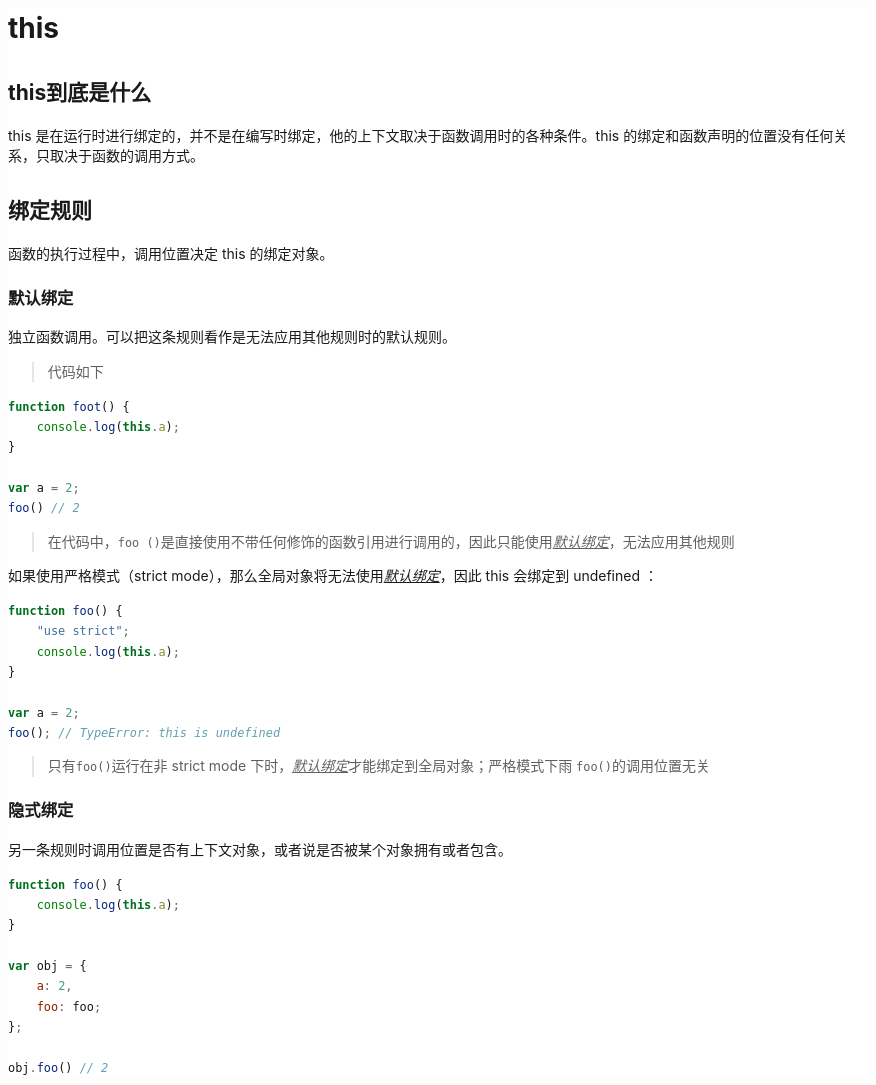 # this

## this到底是什么

this 是在运行时进行绑定的，并不是在编写时绑定，他的上下文取决于函数调用时的各种条件。this 的绑定和函数声明的位置没有任何关系，只取决于函数的调用方式。

## 绑定规则

函数的执行过程中，调用位置决定 this 的绑定对象。

### 默认绑定

独立函数调用。可以把这条规则看作是无法应用其他规则时的默认规则。

> 代码如下

```javascript
function foot() {
    console.log(this.a);
}

var a = 2;
foo() // 2
```

> 在代码中，`foo ()`是直接使用不带任何修饰的函数引用进行调用的，因此只能使用<u>*默认绑定*</u>，无法应用其他规则

如果使用严格模式（strict mode），那么全局对象将无法使用<u>*默认绑定*</u>，因此 this 会绑定到 undefined ：

```javascript
function foo() {
    "use strict";
    console.log(this.a);
}

var a = 2;
foo(); // TypeError: this is undefined
```

> 只有`foo()`运行在非 strict mode 下时，<u>*默认绑定*</u>才能绑定到全局对象；严格模式下雨 `foo()`的调用位置无关

### 隐式绑定

另一条规则时调用位置是否有上下文对象，或者说是否被某个对象拥有或者包含。

```javascript
function foo() {
    console.log(this.a);
}

var obj = {
    a: 2,
    foo: foo;
};

obj.foo() // 2
```
